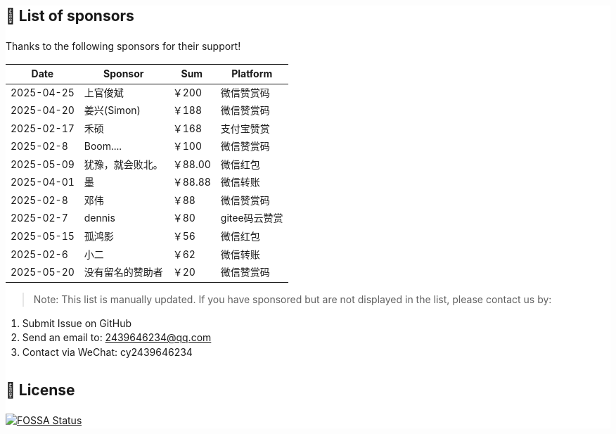 ## 🙏 List of sponsors
Thanks to the following sponsors for their support!

| Date | Sponsor | Sum | Platform |
|------|--------|------|------|
| 2025-04-25 | 上官俊斌 | ￥200 | 微信赞赏码 |
| 2025-04-20 | 姜兴(Simon) | ￥188 | 微信赞赏码 |
| 2025-02-17 | 禾硕 | ￥168 | 支付宝赞赏 |
| 2025-02-8 | Boom.... | ￥100 | 微信赞赏码 |
| 2025-05-09 | 犹豫，就会败北。| ￥88.00 | 微信红包 |
| 2025-04-01 | 墨       | ￥88.88 | 微信转账 |
| 2025-02-8 | 邓伟 | ￥88 | 微信赞赏码 |
| 2025-02-7 | dennis | ￥80 | gitee码云赞赏 |
| 2025-05-15 | 孤鸿影 | ￥56 | 微信红包 |
| 2025-02-6 | 小二 | ￥62 | 微信转账 |
| 2025-05-20 | 没有留名的赞助者 | ￥20 | 微信赞赏码 |

> Note: This list is manually updated. If you have sponsored but are not displayed in the list, please contact us by:
 1. Submit Issue on GitHub
 2. Send an email to: 2439646234@qq.com
 3. Contact via WeChat: cy2439646234

## 📄 License
[![FOSSA Status](https://app.fossa.com/api/projects/git%2Bgithub.com%2FHuLaSpark%2FHuLa.svg?type=large)](https://app.fossa.com/projects/git%2Bgithub.com%2FHuLaSpark%2FHuLa?ref=badge_large)

